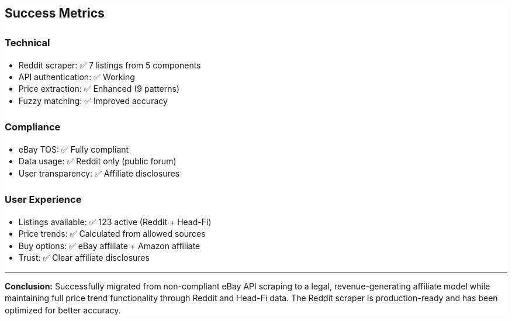 ## Success Metrics

### Technical
- Reddit scraper: ✅ 7 listings from 5 components
- API authentication: ✅ Working
- Price extraction: ✅ Enhanced (9 patterns)
- Fuzzy matching: ✅ Improved accuracy

### Compliance
- eBay TOS: ✅ Fully compliant
- Data usage: ✅ Reddit only (public forum)
- User transparency: ✅ Affiliate disclosures

### User Experience
- Listings available: ✅ 123 active (Reddit + Head-Fi)
- Price trends: ✅ Calculated from allowed sources
- Buy options: ✅ eBay affiliate + Amazon affiliate
- Trust: ✅ Clear affiliate disclosures

---

**Conclusion:** Successfully migrated from non-compliant eBay API scraping to a legal, revenue-generating affiliate model while maintaining full price trend functionality through Reddit and Head-Fi data. The Reddit scraper is production-ready and has been optimized for better accuracy.
